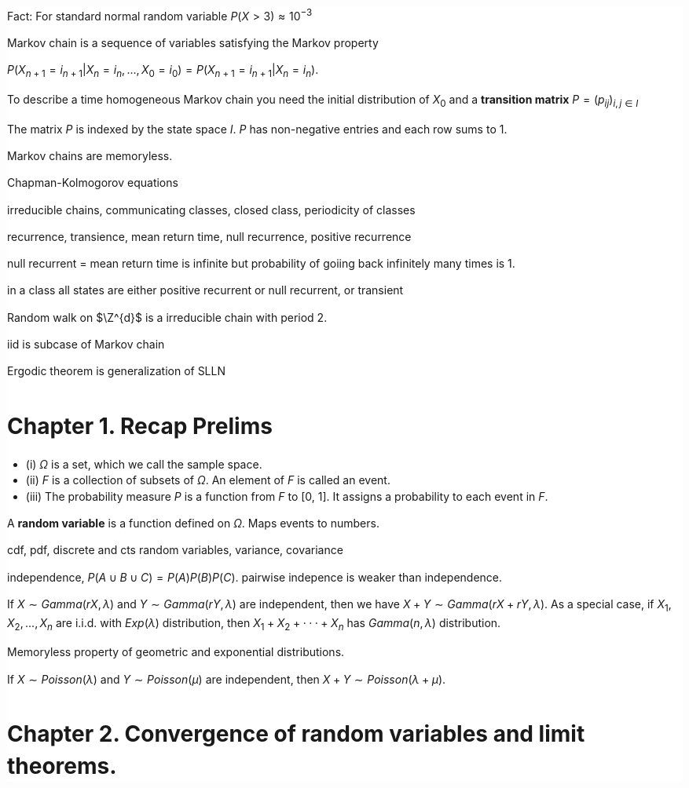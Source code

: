 
Fact: For standard normal random variable $P(X > 3) \approx 10^{-3}$

Markov chain is a sequence of variables satisfying the Markov property

$P(X_{n+1} = i_{n+1} | X_n = i_n ,..., X_0 = i_0) = P(X_{n+1} = i_{n+1} | X_n = i_n)$.


To describe a time homogeneous Markov chain you need the initial distribution of $X_0$ and a **transition matrix** $P = (p_{ij})_{i,j \in I}$

The matrix $P$ is indexed by the state space $I$. $P$ has non-negative entries and each row sums to 1.

Markov chains are memoryless.

Chapman-Kolmogorov equations

irreducible chains, communicating classes, closed class, periodicity of classes

recurrence, transience, mean return time, null recurrence, positive recurrence

null recurrent = mean return time is infinite but probability of goiing back infinitely many times is 1.

in a class all states are either positive recurrent or null recurrent, or transient

Random walk on $\Z^{d}$ is a irreducible chain with period 2.

iid is subcase of Markov chain

Ergodic theorem is generalization of SLLN

# Chapter 1. Recap Prelims


- (i) $Ω$ is a set, which we call the sample space.
- (ii) $F$ is a collection of subsets of $Ω$. An element of $F$ is called an event.
- (iii) The probability measure $P$ is a function from $F$ to [0, 1]. It assigns a probability to each event in $F$.

A **random variable** is a function defined on $Ω$. Maps events to numbers.

cdf, pdf, discrete and cts random variables, variance, covariance

independence, $P(A \cup B \cup C) = P(A)P(B)P(C)$. pairwise indepence is weaker than independence.


If $X ∼ Gamma(rX , λ)$ and $Y ∼ Gamma(rY , λ)$ are independent, then we have $X + Y ∼ Gamma(rX + rY , λ)$. As a special case, if $X_1 , X_2 , . . . , X_n$ are i.i.d. with $Exp(λ)$ distribution,
then $X_1 + X_2 + · · · + X_n$ has $Gamma(n, λ)$ distribution.

Memoryless property of geometric and exponential distributions.


If $X ∼ Poisson(λ)$ and $Y ∼ Poisson(µ)$ are independent, then $X + Y ∼ Poisson(λ + µ).$



# Chapter 2. Convergence of random variables and limit theorems.
